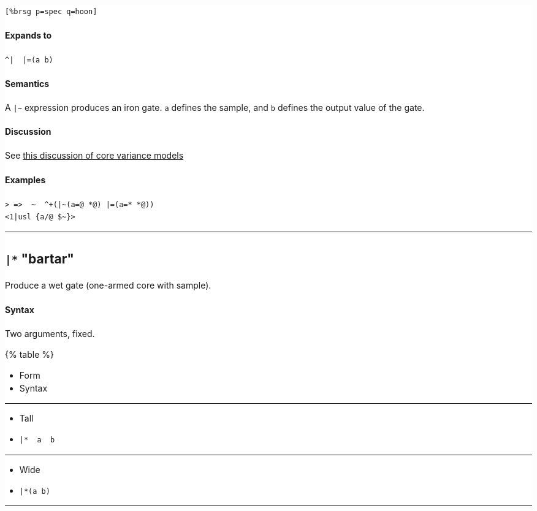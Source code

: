 ```hoon
[%brsg p=spec q=hoon]
```

#### Expands to

```hoon
^|  |=(a b)
```

#### Semantics

A `|~` expression produces an iron gate. `a` defines the sample, and `b` defines
the output value of the gate.

#### Discussion

See [this discussion of core variance models](/reference/hoon/advanced)

#### Examples

```
> =>  ~  ^+(|~(a=@ *@) |=(a=* *@))
<1|usl {a/@ $~}>
```

---

## `|*` "bartar"

Produce a wet gate (one-armed core with sample).

#### Syntax

Two arguments, fixed.

{% table %}

- Form
- Syntax

---

- Tall
- ```hoon
  |*  a  b
  ```

---

- Wide
- ```hoon
  |*(a b)
  ```

---
